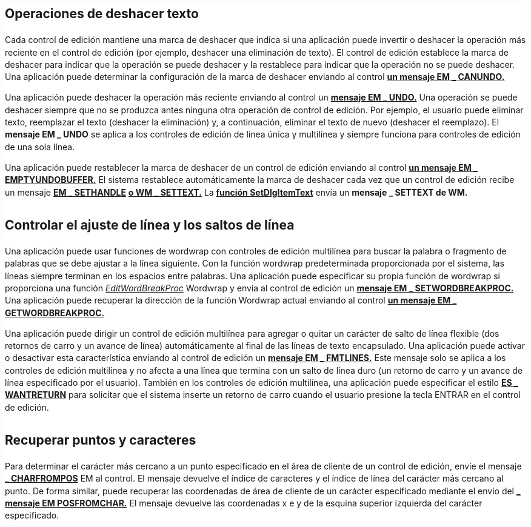 ## <a name="undoing-text-operations"></a>Operaciones de deshacer texto

Cada control de edición mantiene una marca de deshacer que indica si una aplicación puede invertir o deshacer la operación más reciente en el control de edición (por ejemplo, deshacer una eliminación de texto). El control de edición establece la marca de deshacer para indicar que la operación se puede deshacer y la restablece para indicar que la operación no se puede deshacer. Una aplicación puede determinar la configuración de la marca de deshacer enviando al control [**un mensaje EM \_ CANUNDO.**](em-canundo.md)

Una aplicación puede deshacer la operación más reciente enviando al control un [**mensaje EM \_ UNDO.**](em-undo.md) Una operación se puede deshacer siempre que no se produzca antes ninguna otra operación de control de edición. Por ejemplo, el usuario puede eliminar texto, reemplazar el texto (deshacer la eliminación) y, a continuación, eliminar el texto de nuevo (deshacer el reemplazo). El **mensaje EM \_ UNDO** se aplica a los controles de edición de línea única y multilínea y siempre funciona para controles de edición de una sola línea.

Una aplicación puede restablecer la marca de deshacer de un control de edición enviando al control [**un mensaje EM \_ EMPTYUNDOBUFFER.**](em-emptyundobuffer.md) El sistema restablece automáticamente la marca de deshacer cada vez que un control de edición recibe un mensaje [**EM \_ SETHANDLE**](em-sethandle.md) [**o WM \_ SETTEXT.**](/windows/desktop/winmsg/wm-settext) La [**función SetDlgItemText**](/windows/desktop/api/winuser/nf-winuser-setdlgitemtexta) envía un **mensaje \_ SETTEXT de WM.**

## <a name="handling-wordwrap-and-line-breaks"></a>Controlar el ajuste de línea y los saltos de línea

Una aplicación puede usar funciones de wordwrap con controles de edición multilínea para buscar la palabra o fragmento de palabras que se debe ajustar a la línea siguiente. Con la función wordwrap predeterminada proporcionada por el sistema, las líneas siempre terminan en los espacios entre palabras. Una aplicación puede especificar su propia función de wordwrap si proporciona una función [*EditWordBreakProc*](/windows/win32/api/winuser/nc-winuser-editwordbreakproca) Wordwrap y envía al control de edición un [**mensaje EM \_ SETWORDBREAKPROC.**](em-setwordbreakproc.md) Una aplicación puede recuperar la dirección de la función Wordwrap actual enviando al control [**un mensaje EM \_ GETWORDBREAKPROC.**](em-getwordbreakproc.md)

Una aplicación puede dirigir un control de edición multilínea para agregar o quitar un carácter de salto de línea flexible (dos retornos de carro y un avance de línea) automáticamente al final de las líneas de texto encapsulado. Una aplicación puede activar o desactivar esta característica enviando al control de edición un [**mensaje EM \_ FMTLINES.**](em-fmtlines.md) Este mensaje solo se aplica a los controles de edición multilínea y no afecta a una línea que termina con un salto de línea duro (un retorno de carro y un avance de línea especificado por el usuario). También en los controles de edición multilínea, una aplicación puede especificar el estilo [**ES \_ WANTRETURN**](edit-control-styles.md) para solicitar que el sistema inserte un retorno de carro cuando el usuario presione la tecla ENTRAR en el control de edición.

## <a name="retrieving-points-and-characters"></a>Recuperar puntos y caracteres

Para determinar el carácter más cercano a un punto especificado en el área de cliente de un control de edición, envíe el mensaje [**\_ CHARFROMPOS**](em-charfrompos.md) EM al control. El mensaje devuelve el índice de caracteres y el índice de línea del carácter más cercano al punto. De forma similar, puede recuperar las coordenadas de área de cliente de un carácter especificado mediante el envío del [**\_ mensaje EM POSFROMCHAR.**](em-posfromchar.md) El mensaje devuelve las coordenadas x e y de la esquina superior izquierda del carácter especificado.

